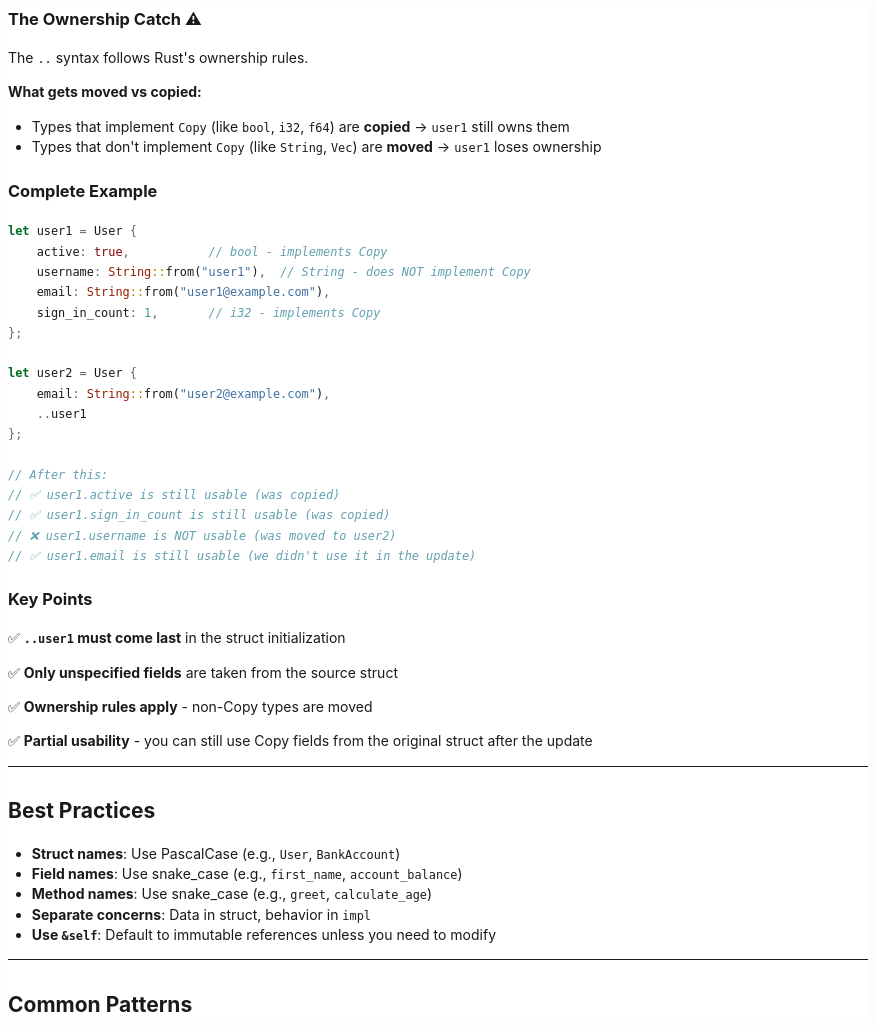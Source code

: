 ### The Ownership Catch ⚠️

The `..` syntax follows Rust's ownership rules.

**What gets moved vs copied:**

- Types that implement `Copy` (like `bool`, `i32`, `f64`) are **copied** → `user1` still owns them
- Types that don't implement `Copy` (like `String`, `Vec`) are **moved** → `user1` loses ownership

### Complete Example

```rust
let user1 = User {
    active: true,           // bool - implements Copy
    username: String::from("user1"),  // String - does NOT implement Copy
    email: String::from("user1@example.com"),
    sign_in_count: 1,       // i32 - implements Copy
};

let user2 = User {
    email: String::from("user2@example.com"),
    ..user1
};

// After this:
// ✅ user1.active is still usable (was copied)
// ✅ user1.sign_in_count is still usable (was copied)
// ❌ user1.username is NOT usable (was moved to user2)
// ✅ user1.email is still usable (we didn't use it in the update)
```

### Key Points

✅ **`..user1` must come last** in the struct initialization

✅ **Only unspecified fields** are taken from the source struct

✅ **Ownership rules apply** - non-Copy types are moved

✅ **Partial usability** - you can still use Copy fields from the original struct after the update

---

## Best Practices

- **Struct names**: Use PascalCase (e.g., `User`, `BankAccount`)
- **Field names**: Use snake_case (e.g., `first_name`, `account_balance`)
- **Method names**: Use snake_case (e.g., `greet`, `calculate_age`)
- **Separate concerns**: Data in struct, behavior in `impl`
- **Use `&self`**: Default to immutable references unless you need to modify

---

## Common Patterns

